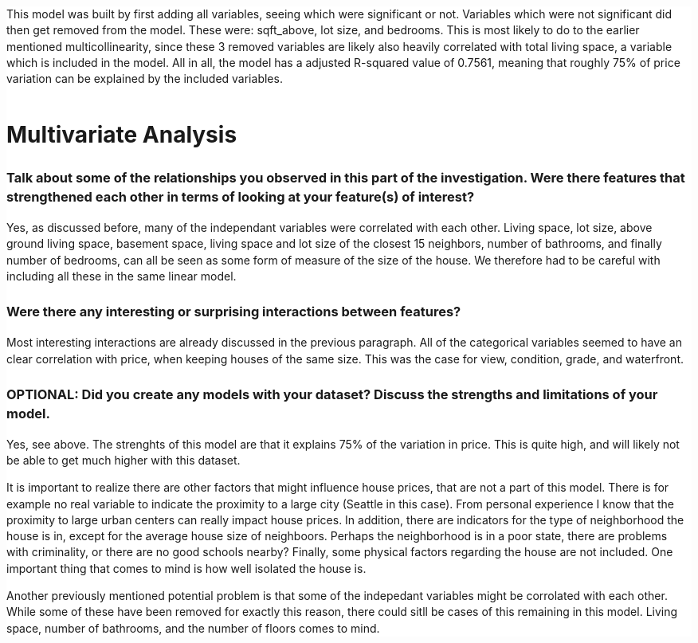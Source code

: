 This model was built by first adding all variables, seeing which were 
significant or not. Variables which were not significant did then get removed
from the model. These were: sqft_above, lot size, and bedrooms. This is most
likely to do to the earlier mentioned multicollinearity, since these 3 removed
variables are likely also heavily correlated with total living space, a variable
which is included in the model. All in all, the model has a adjusted R-squared 
value of 0.7561, meaning that roughly 75% of price variation can be explained 
by the included variables.

# Multivariate Analysis

### Talk about some of the relationships you observed in this part of the investigation. Were there features that strengthened each other in terms of looking at your feature(s) of interest?

Yes, as discussed before, many of the independant variables were correlated 
with each other. Living space, lot size, above ground living space, basement 
space, living space and lot size of the closest 15 neighbors, number of 
bathrooms, and finally number of bedrooms, can all be seen as some form of
measure of the size of the house. We therefore had to be careful with including 
all these in the same linear model.

### Were there any interesting or surprising interactions between features?
Most interesting interactions are already discussed in the previous paragraph. 
All of the categorical variables seemed to have an clear correlation with price,
when keeping houses of the same size. This was the case for view, condition, 
grade, and waterfront.

### OPTIONAL: Did you create any models with your dataset? Discuss the strengths and limitations of your model.

Yes, see above. The strenghts of this model are that it explains 75% of the 
variation in price. This is quite high, and will likely not be able to get much
higher with this dataset. 

It is important to realize there are other factors that might influence house 
prices, that are not a part of this model. There is for example no real variable
to indicate the proximity to a large city (Seattle in this case). From personal
experience I know that the proximity to large urban centers can really impact 
house prices. In addition, there are indicators for the type of neighborhood
the house is in, except for the average house size of neighboors. Perhaps the 
neighborhood is in a poor state, there are problems with criminality, or there
are no good schools nearby? Finally, some physical factors regarding the house 
are not included. One important thing that comes to mind is how well isolated 
the house is.

Another previously mentioned potential problem is that some of the indepedant 
variables might be corrolated with each other. While some of these have been 
removed for exactly this reason, there could sitll be cases of this remaining 
in this model. Living space, number of bathrooms, and the number of floors comes
to mind.
